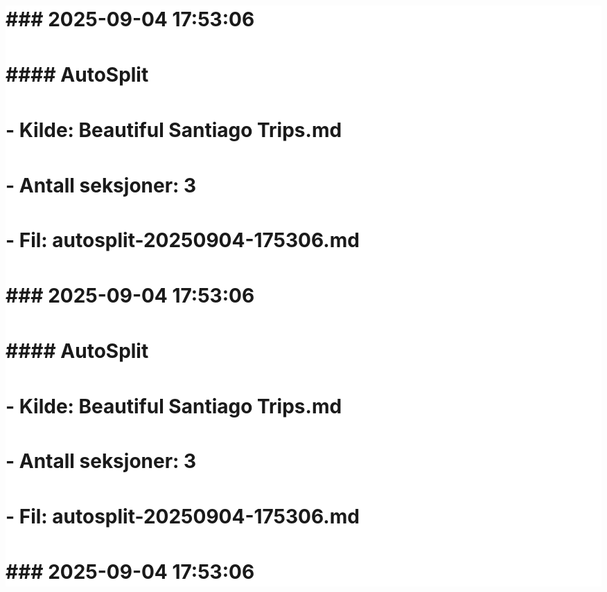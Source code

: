 #

#

#

#

# \### 2025-09-04 17:53:06

# \#### AutoSplit

# \- Kilde: Beautiful Santiago Trips.md

# \- Antall seksjoner: 3

# \- Fil: autosplit-20250904-175306.md

#

#

#

#

# \### 2025-09-04 17:53:06

# \#### AutoSplit

# \- Kilde: Beautiful Santiago Trips.md

# \- Antall seksjoner: 3

# \- Fil: autosplit-20250904-175306.md

#

#

#

#

# \### 2025-09-04 17:53:06
